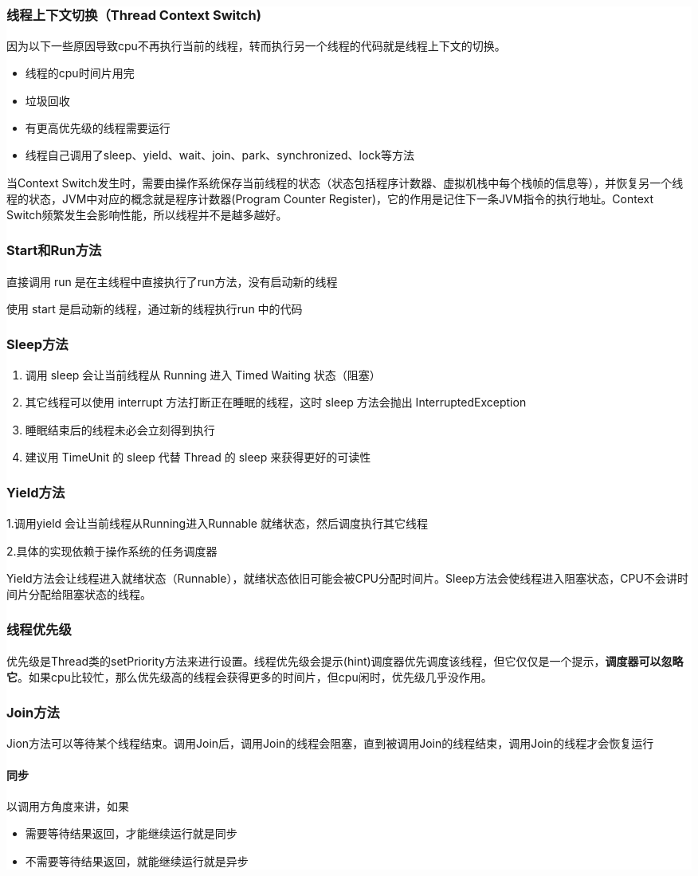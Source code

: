 ### 线程上下文切换（Thread Context Switch)

因为以下一些原因导致cpu不再执行当前的线程，转而执行另一个线程的代码就是线程上下文的切换。

+ 线程的cpu时间片用完

+ 垃圾回收

+ 有更高优先级的线程需要运行

+ 线程自己调用了sleep、yield、wait、join、park、synchronized、lock等方法

当Context Switch发生时，需要由操作系统保存当前线程的状态（状态包括程序计数器、虚拟机栈中每个栈帧的信息等），并恢复另一个线程的状态，JVM中对应的概念就是程序计数器(Program Counter Register)，它的作用是记住下一条JVM指令的执行地址。Context Switch频繁发生会影响性能，所以线程并不是越多越好。

### Start和Run方法

直接调用 run 是在主线程中直接执行了run方法，没有启动新的线程

使用 start 是启动新的线程，通过新的线程执行run 中的代码

### Sleep方法

1. 调用 sleep 会让当前线程从 Running 进入 Timed Waiting 状态（阻塞）

2. 其它线程可以使用 interrupt 方法打断正在睡眠的线程，这时 sleep 方法会抛出 InterruptedException

3. 睡眠结束后的线程未必会立刻得到执行

4. 建议用 TimeUnit 的 sleep 代替 Thread 的 sleep 来获得更好的可读性

### Yield方法

1.调用yield 会让当前线程从Running进入Runnable 就绪状态，然后调度执行其它线程

2.具体的实现依赖于操作系统的任务调度器

Yield方法会让线程进入就绪状态（Runnable），就绪状态依旧可能会被CPU分配时间片。Sleep方法会使线程进入阻塞状态，CPU不会讲时间片分配给阻塞状态的线程。

### 线程优先级

优先级是Thread类的setPriority方法来进行设置。线程优先级会提示(hint)调度器优先调度该线程，但它仅仅是一个提示，**调度器可以忽略它**。如果cpu比较忙，那么优先级高的线程会获得更多的时间片，但cpu闲时，优先级几乎没作用。

### Join方法

Jion方法可以等待某个线程结束。调用Join后，调用Join的线程会阻塞，直到被调用Join的线程结束，调用Join的线程才会恢复运行

#### 同步

以调用方角度来讲，如果

+ 需要等待结果返回，才能继续运行就是同步

+ 不需要等待结果返回，就能继续运行就是异步
